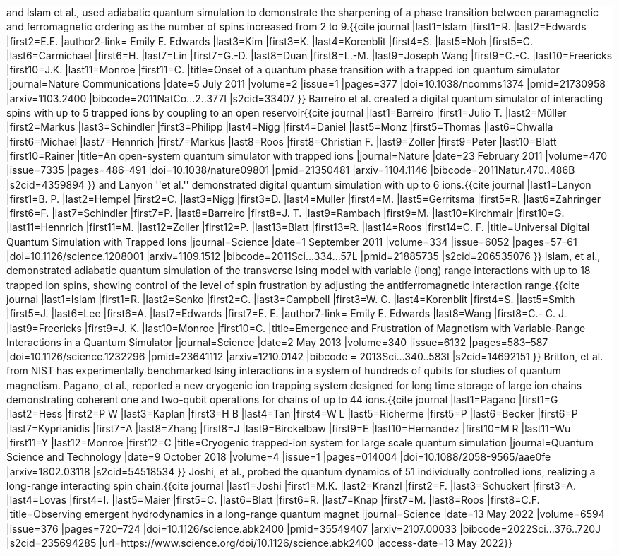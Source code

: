 and Islam et al., used adiabatic quantum simulation to demonstrate the sharpening of a phase transition between paramagnetic and ferromagnetic ordering as the number of spins increased from 2 to 9.<ref>{{cite journal |last1=Islam |first1=R. |last2=Edwards |first2=E.E. |author2-link= Emily E. Edwards |last3=Kim |first3=K. |last4=Korenblit |first4=S. |last5=Noh |first5=C. |last6=Carmichael |first6=H. |last7=Lin |first7=G.-D. |last8=Duan |first8=L.-M. |last9=Joseph Wang |first9=C.-C. |last10=Freericks |first10=J.K. |last11=Monroe |first11=C. |title=Onset of a quantum phase transition with a trapped ion quantum simulator |journal=Nature Communications |date=5 July 2011 |volume=2 |issue=1 |pages=377 |doi=10.1038/ncomms1374 |pmid=21730958 |arxiv=1103.2400 |bibcode=2011NatCo...2..377I |s2cid=33407 }}</ref>
Barreiro et al. created a digital quantum simulator of interacting spins with up to 5 trapped ions by coupling to an open reservoir<ref>{{cite journal |last1=Barreiro |first1=Julio T. |last2=Müller |first2=Markus |last3=Schindler |first3=Philipp |last4=Nigg |first4=Daniel |last5=Monz |first5=Thomas |last6=Chwalla |first6=Michael |last7=Hennrich |first7=Markus |last8=Roos |first8=Christian F. |last9=Zoller |first9=Peter |last10=Blatt |first10=Rainer |title=An open-system quantum simulator with trapped ions |journal=Nature |date=23 February 2011 |volume=470 |issue=7335 |pages=486–491 |doi=10.1038/nature09801 |pmid=21350481 |arxiv=1104.1146 |bibcode=2011Natur.470..486B |s2cid=4359894 }}</ref> and
Lanyon ''et al.'' demonstrated digital quantum simulation with up to 6 ions.<ref>{{cite journal |last1=Lanyon |first1=B. P. |last2=Hempel |first2=C. |last3=Nigg |first3=D. |last4=Muller |first4=M. |last5=Gerritsma |first5=R. |last6=Zahringer |first6=F. |last7=Schindler |first7=P. |last8=Barreiro |first8=J. T. |last9=Rambach |first9=M. |last10=Kirchmair |first10=G. |last11=Hennrich |first11=M. |last12=Zoller |first12=P. |last13=Blatt |first13=R. |last14=Roos |first14=C. F. |title=Universal Digital Quantum Simulation with Trapped Ions |journal=Science |date=1 September 2011 |volume=334 |issue=6052 |pages=57–61 |doi=10.1126/science.1208001 |arxiv=1109.1512 |bibcode=2011Sci...334...57L |pmid=21885735 |s2cid=206535076 }}</ref>
Islam, et al., demonstrated adiabatic quantum simulation of the transverse Ising model with variable (long) range interactions with up to 18 trapped ion spins, showing control of the level of spin frustration by adjusting the antiferromagnetic interaction range.<ref>{{cite journal |last1=Islam |first1=R. |last2=Senko |first2=C. |last3=Campbell |first3=W. C. |last4=Korenblit |first4=S. |last5=Smith |first5=J. |last6=Lee |first6=A. |last7=Edwards |first7=E. E. |author7-link= Emily E. Edwards |last8=Wang |first8=C.- C. J. |last9=Freericks |first9=J. K. |last10=Monroe |first10=C. |title=Emergence and Frustration of Magnetism with Variable-Range Interactions in a Quantum Simulator |journal=Science |date=2 May 2013 |volume=340 |issue=6132 |pages=583–587 |doi=10.1126/science.1232296 |pmid=23641112 |arxiv=1210.0142 |bibcode = 2013Sci...340..583I |s2cid=14692151 }}</ref>
Britton, et al. from NIST has experimentally benchmarked Ising interactions in a system of hundreds of qubits for studies of quantum magnetism.<ref name="britton12a"/>
Pagano, et al., reported a new cryogenic ion trapping system designed for long time storage of large ion chains demonstrating coherent one and two-qubit operations for chains of up to 44 ions.<ref>{{cite journal |last1=Pagano |first1=G |last2=Hess |first2=P W |last3=Kaplan |first3=H B |last4=Tan |first4=W L |last5=Richerme |first5=P |last6=Becker |first6=P |last7=Kyprianidis |first7=A |last8=Zhang |first8=J |last9=Birckelbaw |first9=E |last10=Hernandez |first10=M R |last11=Wu |first11=Y |last12=Monroe |first12=C |title=Cryogenic trapped-ion system for large scale quantum simulation |journal=Quantum Science and Technology |date=9 October 2018 |volume=4 |issue=1 |pages=014004 |doi=10.1088/2058-9565/aae0fe |arxiv=1802.03118 |s2cid=54518534 }}</ref> Joshi, et al., probed the quantum dynamics of 51 individually controlled ions, realizing a long-range interacting spin chain.<ref>{{cite journal |last1=Joshi |first1=M.K. |last2=Kranzl |first2=F. |last3=Schuckert |first3=A. |last4=Lovas |first4=I. |last5=Maier |first5=C. |last6=Blatt |first6=R. |last7=Knap |first7=M. |last8=Roos |first8=C.F. |title=Observing emergent hydrodynamics in a long-range quantum magnet |journal=Science |date=13 May 2022 |volume=6594 |issue=376 |pages=720–724 |doi=10.1126/science.abk2400 |pmid=35549407  |arxiv=2107.00033 |bibcode=2022Sci...376..720J |s2cid=235694285 |url=https://www.science.org/doi/10.1126/science.abk2400 |access-date=13 May 2022}}</ref>
